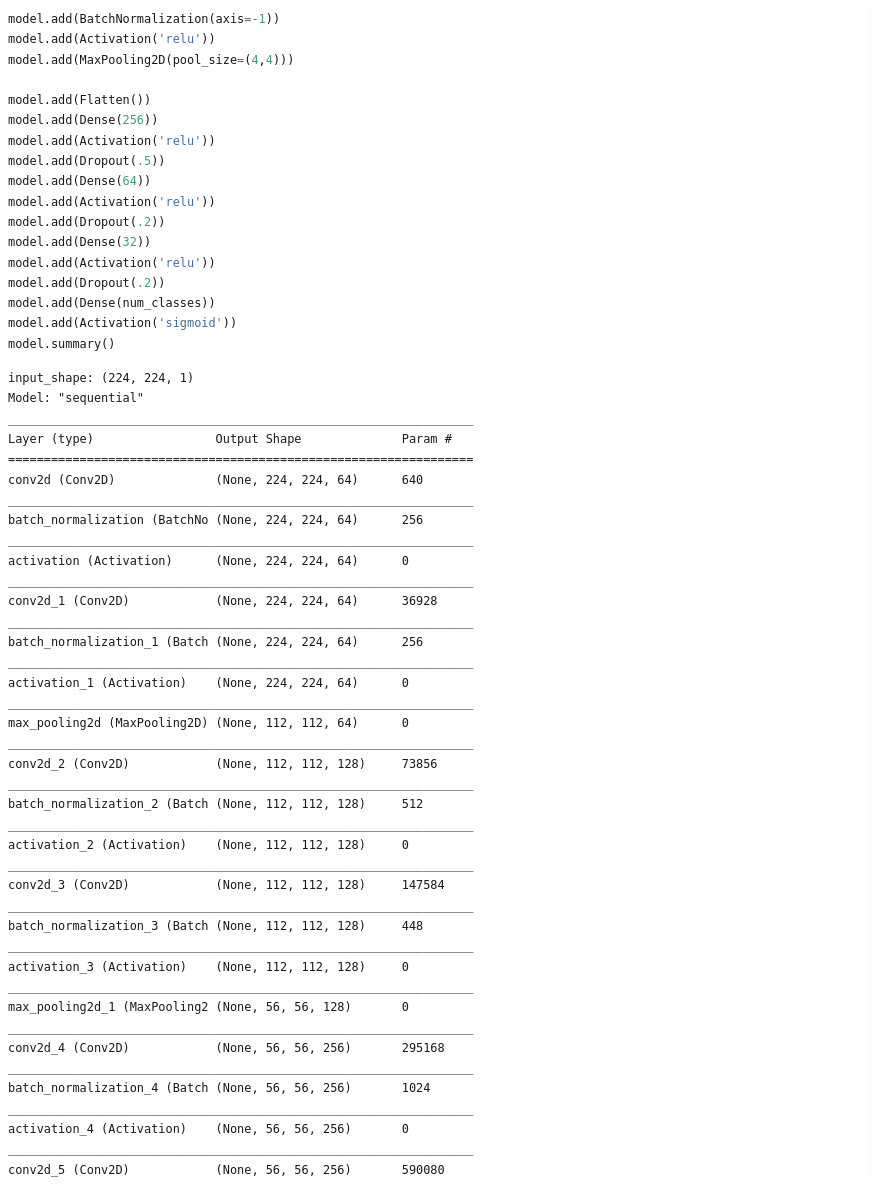 ```python
model.add(BatchNormalization(axis=-1))
model.add(Activation('relu'))
model.add(MaxPooling2D(pool_size=(4,4)))

model.add(Flatten())
model.add(Dense(256))
model.add(Activation('relu'))
model.add(Dropout(.5))
model.add(Dense(64))
model.add(Activation('relu'))
model.add(Dropout(.2))
model.add(Dense(32))
model.add(Activation('relu'))
model.add(Dropout(.2))
model.add(Dense(num_classes))
model.add(Activation('sigmoid'))
model.summary()

```

    input_shape: (224, 224, 1)
    Model: "sequential"
    _________________________________________________________________
    Layer (type)                 Output Shape              Param #   
    =================================================================
    conv2d (Conv2D)              (None, 224, 224, 64)      640       
    _________________________________________________________________
    batch_normalization (BatchNo (None, 224, 224, 64)      256       
    _________________________________________________________________
    activation (Activation)      (None, 224, 224, 64)      0         
    _________________________________________________________________
    conv2d_1 (Conv2D)            (None, 224, 224, 64)      36928     
    _________________________________________________________________
    batch_normalization_1 (Batch (None, 224, 224, 64)      256       
    _________________________________________________________________
    activation_1 (Activation)    (None, 224, 224, 64)      0         
    _________________________________________________________________
    max_pooling2d (MaxPooling2D) (None, 112, 112, 64)      0         
    _________________________________________________________________
    conv2d_2 (Conv2D)            (None, 112, 112, 128)     73856     
    _________________________________________________________________
    batch_normalization_2 (Batch (None, 112, 112, 128)     512       
    _________________________________________________________________
    activation_2 (Activation)    (None, 112, 112, 128)     0         
    _________________________________________________________________
    conv2d_3 (Conv2D)            (None, 112, 112, 128)     147584    
    _________________________________________________________________
    batch_normalization_3 (Batch (None, 112, 112, 128)     448       
    _________________________________________________________________
    activation_3 (Activation)    (None, 112, 112, 128)     0         
    _________________________________________________________________
    max_pooling2d_1 (MaxPooling2 (None, 56, 56, 128)       0         
    _________________________________________________________________
    conv2d_4 (Conv2D)            (None, 56, 56, 256)       295168    
    _________________________________________________________________
    batch_normalization_4 (Batch (None, 56, 56, 256)       1024      
    _________________________________________________________________
    activation_4 (Activation)    (None, 56, 56, 256)       0         
    _________________________________________________________________
    conv2d_5 (Conv2D)            (None, 56, 56, 256)       590080    